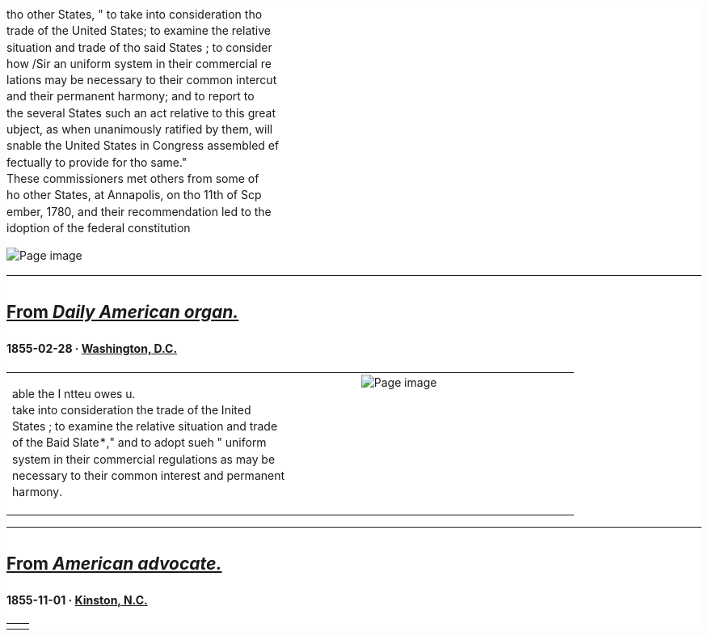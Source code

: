 tho other States, &quot; to take into consideration tho  
trade of the United States; to examine the relative  
situation and trade of tho said States ; to consider  
how /Sir an uniform system in their commercial re­  
lations may be necessary to their common intercut  
and their permanent harmony; and to report to  
the several States such an act relative to this great  
ubject, as when unanimously ratified by them, will  
snable the United States in Congress assembled ef­  
fectually to provide for tho same.&quot;  
These commissioners met others from some of  
ho other States, at Annapolis, on tho 11th of Scp­  
ember, 1780, and their recommendation led to the  
idoption of the federal constitution
</td><td style="width: 50%; max-height: 75%; margin: auto; display: block;">
<img alt="Page image" src="https://tile.loc.gov/image-services/iiif/service:ndnp:dlc:batch_dlc_alicanto_ver02:data:sn85042002:00415660996:1855022101:0345/pct:81.00413091833492,39.66875292715119,15.468700349539244,6.944267041342019/!600,600/0/default.jpg"/>
</td>
</tr></table>

---

## [From _Daily American organ._](https://www.loc.gov/resource/sn85042002/1855-02-28/ed-1/?sp=2)

#### 1855-02-28 &middot; [Washington, D.C.](http://dbpedia.org/resource/Washington%2C_D.C.)

<table style="width: 100%;"><tr><td style="width: 50%">

  
able the I ntteu owes u.  
take into consideration the trade of the Inited  
States ; to examine the relative situation and trade  
of the Baid Slate*,&quot; and to adopt sueh &quot; uniform  
system in their commercial regulations as may be  
necessary to their common interest and permanent  
harmony.
</td><td style="width: 50%; max-height: 75%; margin: auto; display: block;">
<img alt="Page image" src="https://tile.loc.gov/image-services/iiif/service:ndnp:dlc:batch_dlc_alicanto_ver02:data:sn85042002:00415660996:1855022801:0366/pct:50.233497412596236,7.4710465361128655,15.505490344566452,3.33965045272689/!600,600/0/default.jpg"/>
</td>
</tr></table>

---

## [From _American advocate._](https://newspapers.digitalnc.org/lccn/sn85026797/1855-11-01/ed-1/seq-2/)

#### 1855-11-01 &middot; [Kinston, N.C.](http://dbpedia.org/resource/Kinston%2C_North_Carolina)

<table style="width: 100%;"><tr><td style="width: 50%">
